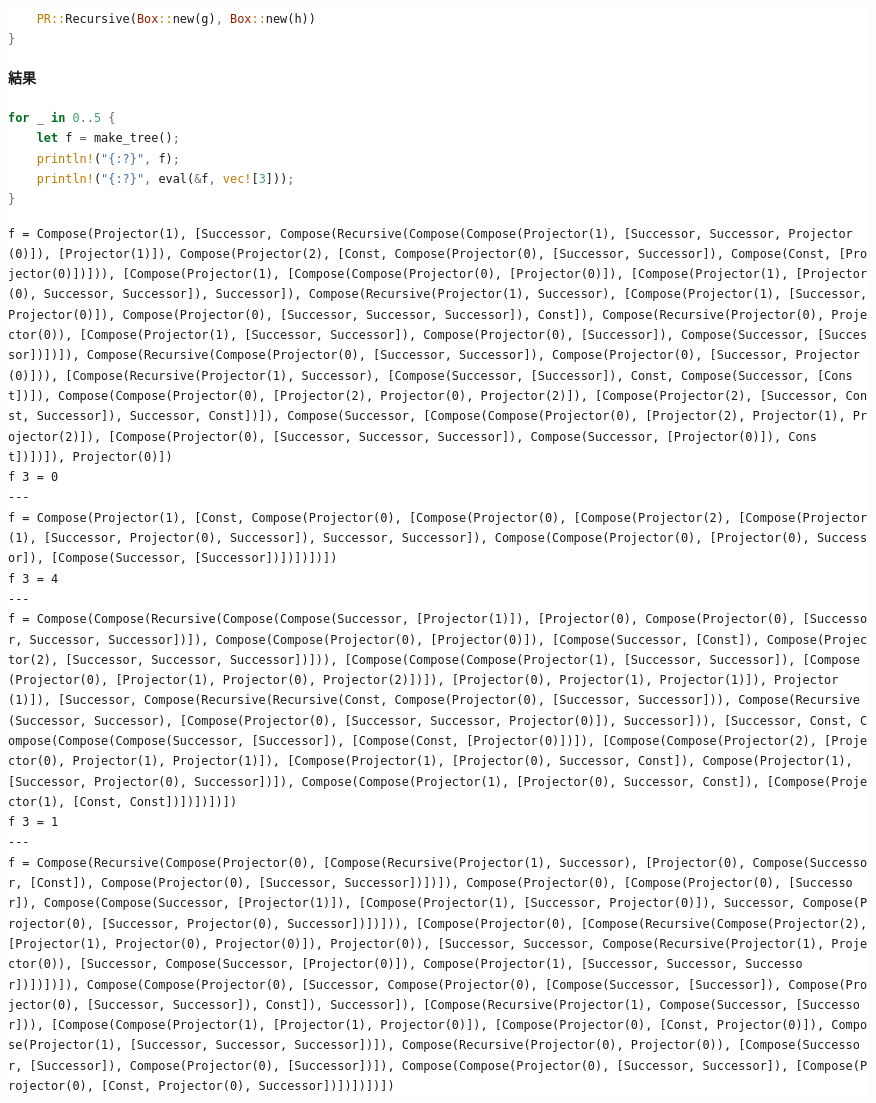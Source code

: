 ```rust
    PR::Recursive(Box::new(g), Box::new(h))
}
```

#### 結果

```rust
for _ in 0..5 {
    let f = make_tree();
    println!("{:?}", f);
    println!("{:?}", eval(&f, vec![3]));
}
```

```
f = Compose(Projector(1), [Successor, Compose(Recursive(Compose(Compose(Projector(1), [Successor, Successor, Projector(0)]), [Projector(1)]), Compose(Projector(2), [Const, Compose(Projector(0), [Successor, Successor]), Compose(Const, [Projector(0)])])), [Compose(Projector(1), [Compose(Compose(Projector(0), [Projector(0)]), [Compose(Projector(1), [Projector(0), Successor, Successor]), Successor]), Compose(Recursive(Projector(1), Successor), [Compose(Projector(1), [Successor, Projector(0)]), Compose(Projector(0), [Successor, Successor, Successor]), Const]), Compose(Recursive(Projector(0), Projector(0)), [Compose(Projector(1), [Successor, Successor]), Compose(Projector(0), [Successor]), Compose(Successor, [Successor])])]), Compose(Recursive(Compose(Projector(0), [Successor, Successor]), Compose(Projector(0), [Successor, Projector(0)])), [Compose(Recursive(Projector(1), Successor), [Compose(Successor, [Successor]), Const, Compose(Successor, [Const])]), Compose(Compose(Projector(0), [Projector(2), Projector(0), Projector(2)]), [Compose(Projector(2), [Successor, Const, Successor]), Successor, Const])]), Compose(Successor, [Compose(Compose(Projector(0), [Projector(2), Projector(1), Projector(2)]), [Compose(Projector(0), [Successor, Successor, Successor]), Compose(Successor, [Projector(0)]), Const])])]), Projector(0)])
f 3 = 0
---
f = Compose(Projector(1), [Const, Compose(Projector(0), [Compose(Projector(0), [Compose(Projector(2), [Compose(Projector(1), [Successor, Projector(0), Successor]), Successor, Successor]), Compose(Compose(Projector(0), [Projector(0), Successor]), [Compose(Successor, [Successor])])])])])
f 3 = 4
---
f = Compose(Compose(Recursive(Compose(Compose(Successor, [Projector(1)]), [Projector(0), Compose(Projector(0), [Successor, Successor, Successor])]), Compose(Compose(Projector(0), [Projector(0)]), [Compose(Successor, [Const]), Compose(Projector(2), [Successor, Successor, Successor])])), [Compose(Compose(Compose(Projector(1), [Successor, Successor]), [Compose(Projector(0), [Projector(1), Projector(0), Projector(2)])]), [Projector(0), Projector(1), Projector(1)]), Projector(1)]), [Successor, Compose(Recursive(Recursive(Const, Compose(Projector(0), [Successor, Successor])), Compose(Recursive(Successor, Successor), [Compose(Projector(0), [Successor, Successor, Projector(0)]), Successor])), [Successor, Const, Compose(Compose(Compose(Successor, [Successor]), [Compose(Const, [Projector(0)])]), [Compose(Compose(Projector(2), [Projector(0), Projector(1), Projector(1)]), [Compose(Projector(1), [Projector(0), Successor, Const]), Compose(Projector(1), [Successor, Projector(0), Successor])]), Compose(Compose(Projector(1), [Projector(0), Successor, Const]), [Compose(Projector(1), [Const, Const])])])])])
f 3 = 1
---
f = Compose(Recursive(Compose(Projector(0), [Compose(Recursive(Projector(1), Successor), [Projector(0), Compose(Successor, [Const]), Compose(Projector(0), [Successor, Successor])])]), Compose(Projector(0), [Compose(Projector(0), [Successor]), Compose(Compose(Successor, [Projector(1)]), [Compose(Projector(1), [Successor, Projector(0)]), Successor, Compose(Projector(0), [Successor, Projector(0), Successor])])])), [Compose(Projector(0), [Compose(Recursive(Compose(Projector(2), [Projector(1), Projector(0), Projector(0)]), Projector(0)), [Successor, Successor, Compose(Recursive(Projector(1), Projector(0)), [Successor, Compose(Successor, [Projector(0)]), Compose(Projector(1), [Successor, Successor, Successor])])])]), Compose(Compose(Projector(0), [Successor, Compose(Projector(0), [Compose(Successor, [Successor]), Compose(Projector(0), [Successor, Successor]), Const]), Successor]), [Compose(Recursive(Projector(1), Compose(Successor, [Successor])), [Compose(Compose(Projector(1), [Projector(1), Projector(0)]), [Compose(Projector(0), [Const, Projector(0)]), Compose(Projector(1), [Successor, Successor, Successor])]), Compose(Recursive(Projector(0), Projector(0)), [Compose(Successor, [Successor]), Compose(Projector(0), [Successor])]), Compose(Compose(Projector(0), [Successor, Successor]), [Compose(Projector(0), [Const, Projector(0), Successor])])])])])
```
